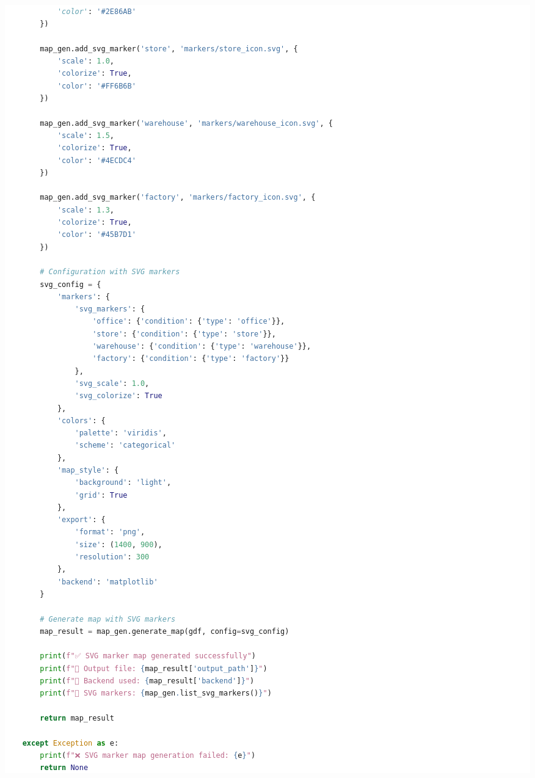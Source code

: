 ```python
            'color': '#2E86AB'
        })
        
        map_gen.add_svg_marker('store', 'markers/store_icon.svg', {
            'scale': 1.0,
            'colorize': True,
            'color': '#FF6B6B'
        })
        
        map_gen.add_svg_marker('warehouse', 'markers/warehouse_icon.svg', {
            'scale': 1.5,
            'colorize': True,
            'color': '#4ECDC4'
        })
        
        map_gen.add_svg_marker('factory', 'markers/factory_icon.svg', {
            'scale': 1.3,
            'colorize': True,
            'color': '#45B7D1'
        })
        
        # Configuration with SVG markers
        svg_config = {
            'markers': {
                'svg_markers': {
                    'office': {'condition': {'type': 'office'}},
                    'store': {'condition': {'type': 'store'}},
                    'warehouse': {'condition': {'type': 'warehouse'}},
                    'factory': {'condition': {'type': 'factory'}}
                },
                'svg_scale': 1.0,
                'svg_colorize': True
            },
            'colors': {
                'palette': 'viridis',
                'scheme': 'categorical'
            },
            'map_style': {
                'background': 'light',
                'grid': True
            },
            'export': {
                'format': 'png',
                'size': (1400, 900),
                'resolution': 300
            },
            'backend': 'matplotlib'
        }
        
        # Generate map with SVG markers
        map_result = map_gen.generate_map(gdf, config=svg_config)
        
        print(f"✅ SVG marker map generated successfully")
        print(f"📁 Output file: {map_result['output_path']}")
        print(f"🔧 Backend used: {map_result['backend']}")
        print(f"🎨 SVG markers: {map_gen.list_svg_markers()}")
        
        return map_result
        
    except Exception as e:
        print(f"❌ SVG marker map generation failed: {e}")
        return None

```